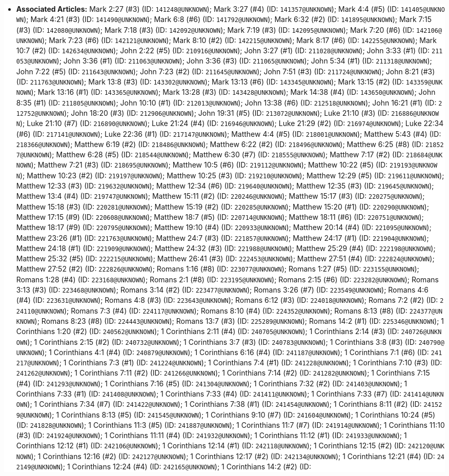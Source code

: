 * **Associated Articles:** Mark 2:27 (#3) (ID: `141248@UNKNOWN`); Mark 3:27 (#4) (ID: `141357@UNKNOWN`); Mark 4:4 (#5) (ID: `141405@UNKNOWN`); Mark 4:21 (#3) (ID: `141490@UNKNOWN`); Mark 6:8 (#6) (ID: `141792@UNKNOWN`); Mark 6:32 (#2) (ID: `141895@UNKNOWN`); Mark 7:15 (#3) (ID: `142080@UNKNOWN`); Mark 7:18 (#3) (ID: `142092@UNKNOWN`); Mark 7:19 (#3) (ID: `142095@UNKNOWN`); Mark 7:20 (#6) (ID: `142106@UNKNOWN`); Mark 7:23 (#6) (ID: `142121@UNKNOWN`); Mark 8:10 (#2) (ID: `142215@UNKNOWN`); Mark 8:17 (#6) (ID: `142255@UNKNOWN`); Mark 10:7 (#2) (ID: `142634@UNKNOWN`); John 2:22 (#5) (ID: `210916@UNKNOWN`); John 3:27 (#1) (ID: `211028@UNKNOWN`); John 3:33 (#1) (ID: `211053@UNKNOWN`); John 3:36 (#1) (ID: `211063@UNKNOWN`); John 3:36 (#3) (ID: `211065@UNKNOWN`); John 5:34 (#1) (ID: `211318@UNKNOWN`); John 7:22 (#5) (ID: `211643@UNKNOWN`); John 7:23 (#2) (ID: `211645@UNKNOWN`); John 7:51 (#3) (ID: `211724@UNKNOWN`); John 8:21 (#3) (ID: `211763@UNKNOWN`); Mark 13:8 (#3) (ID: `143302@UNKNOWN`); Mark 13:13 (#6) (ID: `143345@UNKNOWN`); Mark 13:15 (#2) (ID: `143359@UNKNOWN`); Mark 13:16 (#1) (ID: `143365@UNKNOWN`); Mark 13:28 (#3) (ID: `143428@UNKNOWN`); Mark 14:38 (#4) (ID: `143650@UNKNOWN`); John 8:35 (#1) (ID: `211805@UNKNOWN`); John 10:10 (#1) (ID: `212013@UNKNOWN`); John 13:38 (#6) (ID: `212518@UNKNOWN`); John 16:21 (#1) (ID: `212752@UNKNOWN`); John 18:20 (#3) (ID: `212906@UNKNOWN`); John 19:31 (#5) (ID: `213072@UNKNOWN`); Luke 21:10 (#3) (ID: `216886@UNKNOWN`); Luke 21:10 (#7) (ID: `216890@UNKNOWN`); Luke 21:24 (#4) (ID: `216946@UNKNOWN`); Luke 21:29 (#2) (ID: `216974@UNKNOWN`); Luke 22:34 (#6) (ID: `217141@UNKNOWN`); Luke 22:36 (#1) (ID: `217147@UNKNOWN`); Matthew 4:4 (#5) (ID: `218001@UNKNOWN`); Matthew 5:43 (#4) (ID: `218366@UNKNOWN`); Matthew 6:19 (#2) (ID: `218486@UNKNOWN`); Matthew 6:22 (#2) (ID: `218496@UNKNOWN`); Matthew 6:25 (#8) (ID: `218527@UNKNOWN`); Matthew 6:28 (#5) (ID: `218544@UNKNOWN`); Matthew 6:30 (#7) (ID: `218555@UNKNOWN`); Matthew 7:17 (#2) (ID: `218684@UNKNOWN`); Matthew 7:21 (#3) (ID: `218695@UNKNOWN`); Matthew 10:5 (#6) (ID: `219112@UNKNOWN`); Matthew 10:22 (#5) (ID: `219193@UNKNOWN`); Matthew 10:23 (#2) (ID: `219197@UNKNOWN`); Matthew 10:25 (#3) (ID: `219210@UNKNOWN`); Matthew 12:29 (#5) (ID: `219611@UNKNOWN`); Matthew 12:33 (#3) (ID: `219632@UNKNOWN`); Matthew 12:34 (#6) (ID: `219640@UNKNOWN`); Matthew 12:35 (#3) (ID: `219645@UNKNOWN`); Matthew 13:4 (#4) (ID: `219747@UNKNOWN`); Matthew 15:11 (#2) (ID: `220246@UNKNOWN`); Matthew 15:17 (#3) (ID: `220275@UNKNOWN`); Matthew 15:18 (#3) (ID: `220281@UNKNOWN`); Matthew 15:19 (#2) (ID: `220285@UNKNOWN`); Matthew 15:20 (#1) (ID: `220290@UNKNOWN`); Matthew 17:15 (#9) (ID: `220608@UNKNOWN`); Matthew 18:7 (#5) (ID: `220714@UNKNOWN`); Matthew 18:11 (#6) (ID: `220751@UNKNOWN`); Matthew 18:17 (#9) (ID: `220795@UNKNOWN`); Matthew 19:10 (#4) (ID: `220933@UNKNOWN`); Matthew 20:14 (#4) (ID: `221095@UNKNOWN`); Matthew 23:26 (#1) (ID: `221763@UNKNOWN`); Matthew 24:7 (#3) (ID: `221857@UNKNOWN`); Matthew 24:17 (#1) (ID: `221904@UNKNOWN`); Matthew 24:18 (#1) (ID: `221909@UNKNOWN`); Matthew 24:32 (#3) (ID: `221988@UNKNOWN`); Matthew 25:29 (#4) (ID: `222198@UNKNOWN`); Matthew 25:32 (#5) (ID: `222215@UNKNOWN`); Matthew 26:41 (#3) (ID: `222453@UNKNOWN`); Matthew 27:51 (#4) (ID: `222824@UNKNOWN`); Matthew 27:52 (#2) (ID: `222826@UNKNOWN`); Romans 1:16 (#8) (ID: `223077@UNKNOWN`); Romans 1:27 (#5) (ID: `223155@UNKNOWN`); Romans 1:28 (#4) (ID: `223168@UNKNOWN`); Romans 2:1 (#8) (ID: `223195@UNKNOWN`); Romans 2:15 (#6) (ID: `223282@UNKNOWN`); Romans 3:13 (#3) (ID: `223468@UNKNOWN`); Romans 3:14 (#2) (ID: `223477@UNKNOWN`); Romans 3:26 (#7) (ID: `223549@UNKNOWN`); Romans 4:6 (#4) (ID: `223631@UNKNOWN`); Romans 4:8 (#3) (ID: `223643@UNKNOWN`); Romans 6:12 (#3) (ID: `224018@UNKNOWN`); Romans 7:2 (#2) (ID: `224110@UNKNOWN`); Romans 7:3 (#4) (ID: `224117@UNKNOWN`); Romans 8:10 (#4) (ID: `224352@UNKNOWN`); Romans 8:13 (#8) (ID: `224377@UNKNOWN`); Romans 8:23 (#8) (ID: `224443@UNKNOWN`); Romans 13:7 (#3) (ID: `225289@UNKNOWN`); Romans 14:2 (#1) (ID: `225346@UNKNOWN`); 1 Corinthians 1:20 (#2) (ID: `240562@UNKNOWN`); 1 Corinthians 2:11 (#4) (ID: `240705@UNKNOWN`); 1 Corinthians 2:14 (#3) (ID: `240726@UNKNOWN`); 1 Corinthians 2:15 (#2) (ID: `240732@UNKNOWN`); 1 Corinthians 3:7 (#3) (ID: `240783@UNKNOWN`); 1 Corinthians 3:8 (#3) (ID: `240790@UNKNOWN`); 1 Corinthians 4:1 (#4) (ID: `240879@UNKNOWN`); 1 Corinthians 6:16 (#4) (ID: `241187@UNKNOWN`); 1 Corinthians 7:1 (#6) (ID: `241217@UNKNOWN`); 1 Corinthians 7:3 (#1) (ID: `241224@UNKNOWN`); 1 Corinthians 7:4 (#1) (ID: `241228@UNKNOWN`); 1 Corinthians 7:10 (#3) (ID: `241262@UNKNOWN`); 1 Corinthians 7:11 (#2) (ID: `241266@UNKNOWN`); 1 Corinthians 7:14 (#2) (ID: `241282@UNKNOWN`); 1 Corinthians 7:15 (#4) (ID: `241293@UNKNOWN`); 1 Corinthians 7:16 (#5) (ID: `241304@UNKNOWN`); 1 Corinthians 7:32 (#2) (ID: `241403@UNKNOWN`); 1 Corinthians 7:33 (#1) (ID: `241408@UNKNOWN`); 1 Corinthians 7:33 (#4) (ID: `241411@UNKNOWN`); 1 Corinthians 7:33 (#7) (ID: `241414@UNKNOWN`); 1 Corinthians 7:34 (#7) (ID: `241422@UNKNOWN`); 1 Corinthians 7:38 (#1) (ID: `241454@UNKNOWN`); 1 Corinthians 8:11 (#2) (ID: `241529@UNKNOWN`); 1 Corinthians 8:13 (#5) (ID: `241545@UNKNOWN`); 1 Corinthians 9:10 (#7) (ID: `241604@UNKNOWN`); 1 Corinthians 10:24 (#5) (ID: `241828@UNKNOWN`); 1 Corinthians 11:3 (#5) (ID: `241887@UNKNOWN`); 1 Corinthians 11:7 (#7) (ID: `241914@UNKNOWN`); 1 Corinthians 11:10 (#3) (ID: `241924@UNKNOWN`); 1 Corinthians 11:11 (#4) (ID: `241932@UNKNOWN`); 1 Corinthians 11:12 (#1) (ID: `241933@UNKNOWN`); 1 Corinthians 12:12 (#1) (ID: `242106@UNKNOWN`); 1 Corinthians 12:14 (#1) (ID: `242118@UNKNOWN`); 1 Corinthians 12:15 (#2) (ID: `242120@UNKNOWN`); 1 Corinthians 12:16 (#2) (ID: `242127@UNKNOWN`); 1 Corinthians 12:17 (#2) (ID: `242134@UNKNOWN`); 1 Corinthians 12:21 (#4) (ID: `242149@UNKNOWN`); 1 Corinthians 12:24 (#4) (ID: `242165@UNKNOWN`); 1 Corinthians 14:2 (#2) (ID: